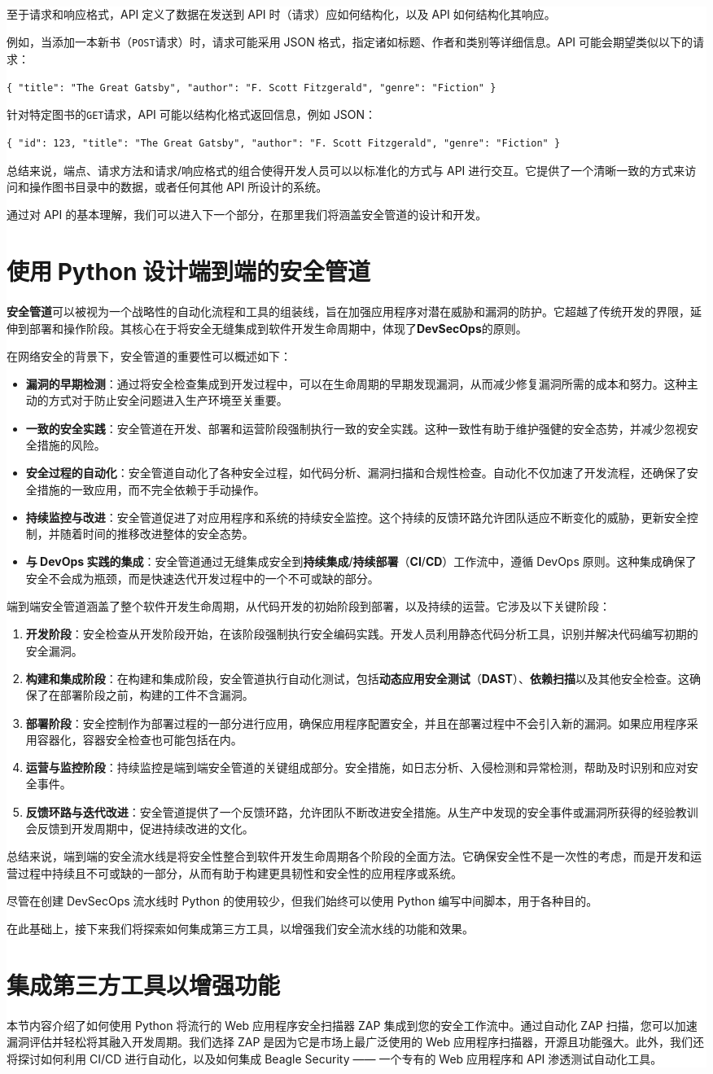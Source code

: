 至于请求和响应格式，API 定义了数据在发送到 API 时（请求）应如何结构化，以及 API 如何结构化其响应。

例如，当添加一本新书（`POST`请求）时，请求可能采用 JSON 格式，指定诸如标题、作者和类别等详细信息。API 可能会期望类似以下的请求：

```
{ "title": "The Great Gatsby", "author": "F. Scott Fitzgerald", "genre": "Fiction" }
```

针对特定图书的`GET`请求，API 可能以结构化格式返回信息，例如 JSON：

```
{ "id": 123, "title": "The Great Gatsby", "author": "F. Scott Fitzgerald", "genre": "Fiction" }
```

总结来说，端点、请求方法和请求/响应格式的组合使得开发人员可以以标准化的方式与 API 进行交互。它提供了一个清晰一致的方式来访问和操作图书目录中的数据，或者任何其他 API 所设计的系统。

通过对 API 的基本理解，我们可以进入下一个部分，在那里我们将涵盖安全管道的设计和开发。

# 使用 Python 设计端到端的安全管道

**安全管道**可以被视为一个战略性的自动化流程和工具的组装线，旨在加强应用程序对潜在威胁和漏洞的防护。它超越了传统开发的界限，延伸到部署和操作阶段。其核心在于将安全无缝集成到软件开发生命周期中，体现了**DevSecOps**的原则。

在网络安全的背景下，安全管道的重要性可以概述如下：

+   **漏洞的早期检测**：通过将安全检查集成到开发过程中，可以在生命周期的早期发现漏洞，从而减少修复漏洞所需的成本和努力。这种主动的方式对于防止安全问题进入生产环境至关重要。

+   **一致的安全实践**：安全管道在开发、部署和运营阶段强制执行一致的安全实践。这种一致性有助于维护强健的安全态势，并减少忽视安全措施的风险。

+   **安全过程的自动化**：安全管道自动化了各种安全过程，如代码分析、漏洞扫描和合规性检查。自动化不仅加速了开发流程，还确保了安全措施的一致应用，而不完全依赖于手动操作。

+   **持续监控与改进**：安全管道促进了对应用程序和系统的持续安全监控。这个持续的反馈环路允许团队适应不断变化的威胁，更新安全控制，并随着时间的推移改进整体的安全态势。

+   **与 DevOps 实践的集成**：安全管道通过无缝集成安全到**持续集成**/**持续部署**（**CI**/**CD**）工作流中，遵循 DevOps 原则。这种集成确保了安全不会成为瓶颈，而是快速迭代开发过程中的一个不可或缺的部分。

端到端安全管道涵盖了整个软件开发生命周期，从代码开发的初始阶段到部署，以及持续的运营。它涉及以下关键阶段：

1.  **开发阶段**：安全检查从开发阶段开始，在该阶段强制执行安全编码实践。开发人员利用静态代码分析工具，识别并解决代码编写初期的安全漏洞。

1.  **构建和集成阶段**：在构建和集成阶段，安全管道执行自动化测试，包括**动态应用安全测试**（**DAST**）、**依赖扫描**以及其他安全检查。这确保了在部署阶段之前，构建的工件不含漏洞。

1.  **部署阶段**：安全控制作为部署过程的一部分进行应用，确保应用程序配置安全，并且在部署过程中不会引入新的漏洞。如果应用程序采用容器化，容器安全检查也可能包括在内。

1.  **运营与监控阶段**：持续监控是端到端安全管道的关键组成部分。安全措施，如日志分析、入侵检测和异常检测，帮助及时识别和应对安全事件。

1.  **反馈环路与迭代改进**：安全管道提供了一个反馈环路，允许团队不断改进安全措施。从生产中发现的安全事件或漏洞所获得的经验教训会反馈到开发周期中，促进持续改进的文化。

总结来说，端到端的安全流水线是将安全性整合到软件开发生命周期各个阶段的全面方法。它确保安全性不是一次性的考虑，而是开发和运营过程中持续且不可或缺的一部分，从而有助于构建更具韧性和安全性的应用程序或系统。

尽管在创建 DevSecOps 流水线时 Python 的使用较少，但我们始终可以使用 Python 编写中间脚本，用于各种目的。

在此基础上，接下来我们将探索如何集成第三方工具，以增强我们安全流水线的功能和效果。

# 集成第三方工具以增强功能

本节内容介绍了如何使用 Python 将流行的 Web 应用程序安全扫描器 ZAP 集成到您的安全工作流中。通过自动化 ZAP 扫描，您可以加速漏洞评估并轻松将其融入开发周期。我们选择 ZAP 是因为它是市场上最广泛使用的 Web 应用程序扫描器，开源且功能强大。此外，我们还将探讨如何利用 CI/CD 进行自动化，以及如何集成 Beagle Security —— 一个专有的 Web 应用程序和 API 渗透测试自动化工具。

